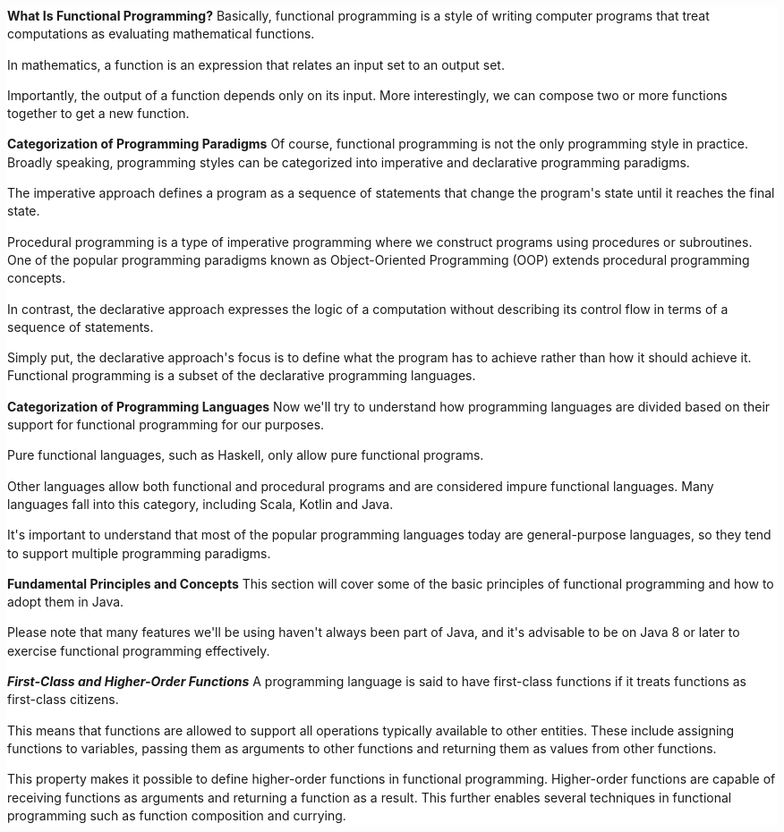 **What Is Functional Programming?**
Basically, functional programming is a style of writing computer programs that treat computations as evaluating mathematical functions.

In mathematics, a function is an expression that relates an input set to an output set.

Importantly, the output of a function depends only on its input. More interestingly, we can compose two or more functions together to get a new function.

**Categorization of Programming Paradigms**
Of course, functional programming is not the only programming style in practice. Broadly speaking, programming styles can be categorized into imperative and declarative programming paradigms.

The imperative approach defines a program as a sequence of statements that change the program's state until it reaches the final state.

Procedural programming is a type of imperative programming where we construct programs using procedures or subroutines. One of the popular programming paradigms known as Object-Oriented Programming (OOP) extends procedural programming concepts.

In contrast, the declarative approach expresses the logic of a computation without describing its control flow in terms of a sequence of statements.

Simply put, the declarative approach's focus is to define what the program has to achieve rather than how it should achieve it. Functional programming is a subset of the declarative programming languages.

**Categorization of Programming Languages**
Now we'll try to understand how programming languages are divided based on their support for functional programming for our purposes.

Pure functional languages, such as Haskell, only allow pure functional programs.

Other languages allow both functional and procedural programs and are considered impure functional languages. Many languages fall into this category, including Scala, Kotlin and Java.

It's important to understand that most of the popular programming languages today are general-purpose languages, so they tend to support multiple programming paradigms.

**Fundamental Principles and Concepts**
This section will cover some of the basic principles of functional programming and how to adopt them in Java.

Please note that many features we'll be using haven't always been part of Java, and it's advisable to be on Java 8 or later to exercise functional programming effectively.

**_First-Class and Higher-Order Functions_**
A programming language is said to have first-class functions if it treats functions as first-class citizens.

This means that functions are allowed to support all operations typically available to other entities. These include assigning functions to variables, passing them as arguments to other functions and returning them as values from other functions.

This property makes it possible to define higher-order functions in functional programming. Higher-order functions are capable of receiving functions as arguments and returning a function as a result. This further enables several techniques in functional programming such as function composition and currying.
